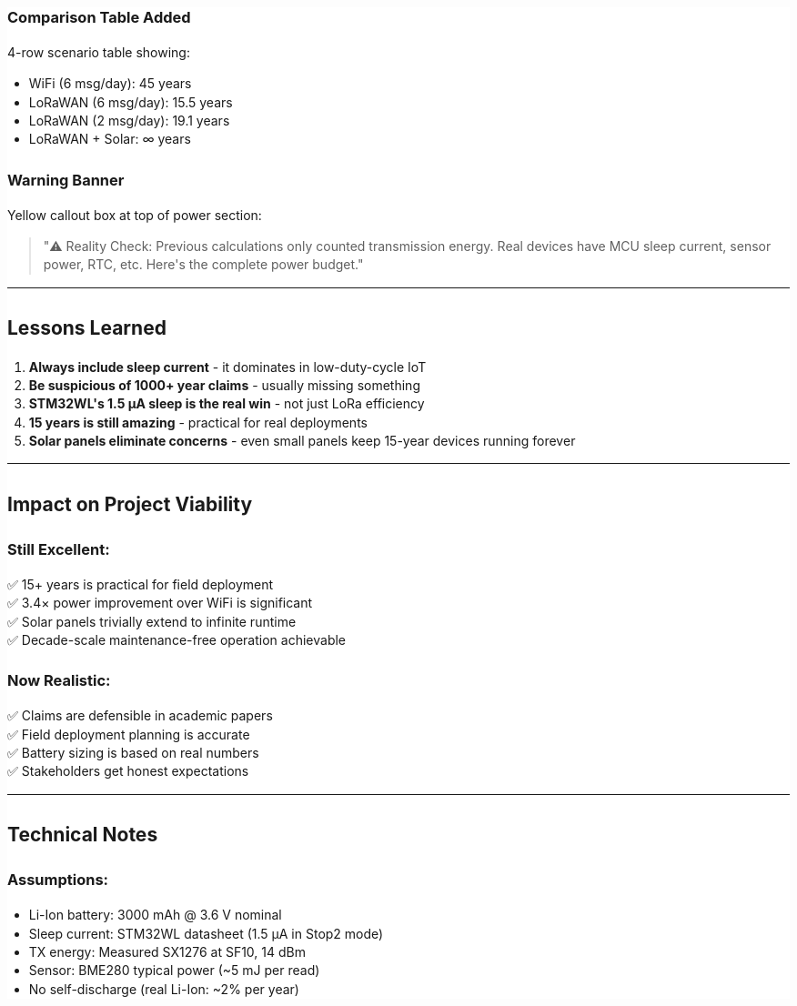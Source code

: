 ### Comparison Table Added
4-row scenario table showing:
- WiFi (6 msg/day): 45 years
- LoRaWAN (6 msg/day): 15.5 years
- LoRaWAN (2 msg/day): 19.1 years
- LoRaWAN + Solar: ∞ years

### Warning Banner
Yellow callout box at top of power section:
> "⚠️ Reality Check: Previous calculations only counted transmission energy. Real devices have MCU sleep current, sensor power, RTC, etc. Here's the complete power budget."

---

## Lessons Learned

1. **Always include sleep current** - it dominates in low-duty-cycle IoT
2. **Be suspicious of 1000+ year claims** - usually missing something
3. **STM32WL's 1.5 µA sleep is the real win** - not just LoRa efficiency
4. **15 years is still amazing** - practical for real deployments
5. **Solar panels eliminate concerns** - even small panels keep 15-year devices running forever

---

## Impact on Project Viability

### Still Excellent:
✅ 15+ years is practical for field deployment  
✅ 3.4× power improvement over WiFi is significant  
✅ Solar panels trivially extend to infinite runtime  
✅ Decade-scale maintenance-free operation achievable  

### Now Realistic:
✅ Claims are defensible in academic papers  
✅ Field deployment planning is accurate  
✅ Battery sizing is based on real numbers  
✅ Stakeholders get honest expectations  

---

## Technical Notes

### Assumptions:
- Li-Ion battery: 3000 mAh @ 3.6 V nominal
- Sleep current: STM32WL datasheet (1.5 µA in Stop2 mode)
- TX energy: Measured SX1276 at SF10, 14 dBm
- Sensor: BME280 typical power (~5 mJ per read)
- No self-discharge (real Li-Ion: ~2% per year)
